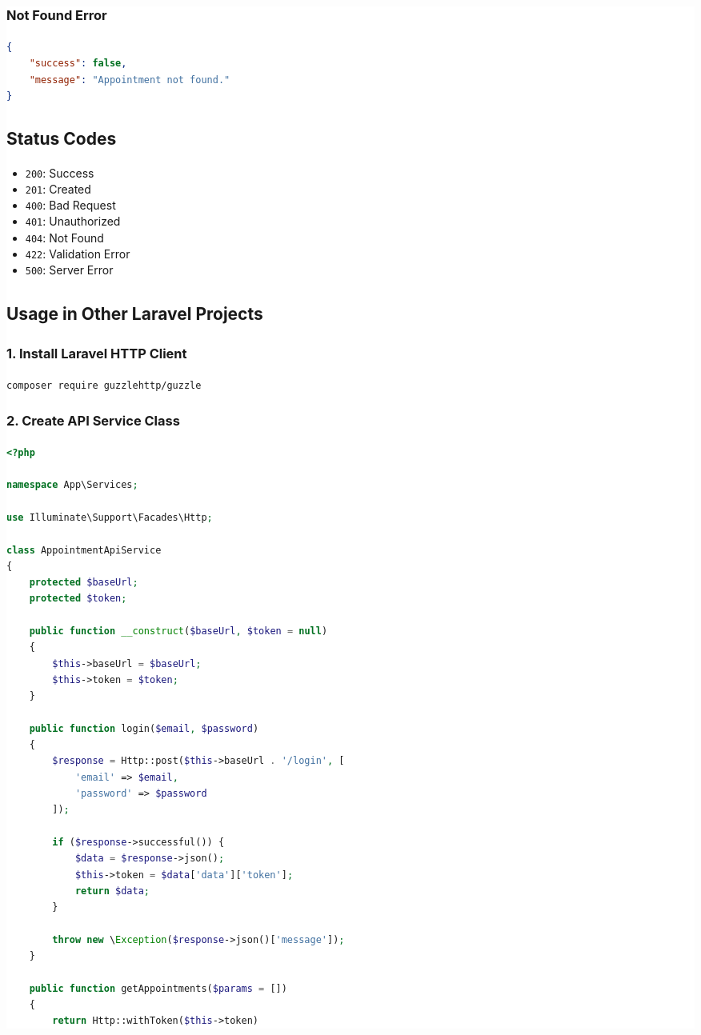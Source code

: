 ### Not Found Error
```json
{
    "success": false,
    "message": "Appointment not found."
}
```

## Status Codes
- `200`: Success
- `201`: Created
- `400`: Bad Request
- `401`: Unauthorized
- `404`: Not Found
- `422`: Validation Error
- `500`: Server Error

## Usage in Other Laravel Projects

### 1. Install Laravel HTTP Client
```bash
composer require guzzlehttp/guzzle
```

### 2. Create API Service Class
```php
<?php

namespace App\Services;

use Illuminate\Support\Facades\Http;

class AppointmentApiService
{
    protected $baseUrl;
    protected $token;

    public function __construct($baseUrl, $token = null)
    {
        $this->baseUrl = $baseUrl;
        $this->token = $token;
    }

    public function login($email, $password)
    {
        $response = Http::post($this->baseUrl . '/login', [
            'email' => $email,
            'password' => $password
        ]);

        if ($response->successful()) {
            $data = $response->json();
            $this->token = $data['data']['token'];
            return $data;
        }

        throw new \Exception($response->json()['message']);
    }

    public function getAppointments($params = [])
    {
        return Http::withToken($this->token)
```